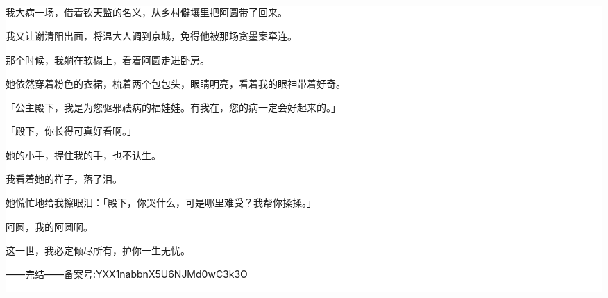  <p>我大病一场，借着钦天监的名义，从乡村僻壤里把阿圆带了回来。</p>
 <p>我又让谢清阳出面，将温大人调到京城，免得他被那场贪墨案牵连。</p>
 <p>那个时候，我躺在软榻上，看着阿圆走进卧房。</p>
 <p>她依然穿着粉色的衣裙，梳着两个包包头，眼睛明亮，看着我的眼神带着好奇。</p>
 <p>「公主殿下，我是为您驱邪祛病的福娃娃。有我在，您的病一定会好起来的。」</p>
 <p>「殿下，你长得可真好看啊。」</p>
 <p>她的小手，握住我的手，也不认生。</p>
 <p>我看着她的样子，落了泪。</p>
 <p>她慌忙地给我擦眼泪：「殿下，你哭什么，可是哪里难受？我帮你揉揉。」</p>
 <p>阿圆，我的阿圆啊。</p>
 <p>这一世，我必定倾尽所有，护你一生无忧。</p>
 <p>——完结——备案号:YXX1nabbnX5U6NJMd0wC3k3O</p>
 <hr>
</div>
